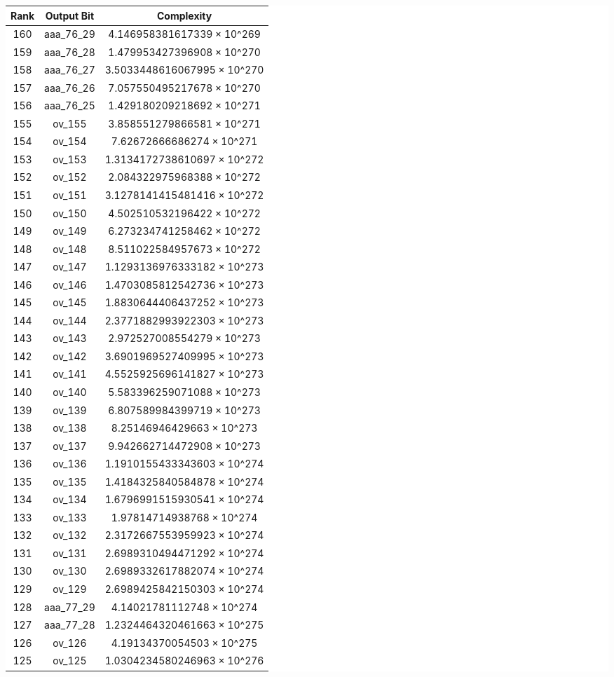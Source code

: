 | Rank | Output Bit | Complexity |
|:----:|:----------:|:----------:|
| 160 | aaa_76_29 | 4.146958381617339 × 10^269 |
| 159 | aaa_76_28 | 1.479953427396908 × 10^270 |
| 158 | aaa_76_27 | 3.5033448616067995 × 10^270 |
| 157 | aaa_76_26 | 7.057550495217678 × 10^270 |
| 156 | aaa_76_25 | 1.429180209218692 × 10^271 |
| 155 | ov_155 | 3.858551279866581 × 10^271 |
| 154 | ov_154 | 7.62672666686274 × 10^271 |
| 153 | ov_153 | 1.3134172738610697 × 10^272 |
| 152 | ov_152 | 2.084322975968388 × 10^272 |
| 151 | ov_151 | 3.1278141415481416 × 10^272 |
| 150 | ov_150 | 4.502510532196422 × 10^272 |
| 149 | ov_149 | 6.273234741258462 × 10^272 |
| 148 | ov_148 | 8.511022584957673 × 10^272 |
| 147 | ov_147 | 1.1293136976333182 × 10^273 |
| 146 | ov_146 | 1.4703085812542736 × 10^273 |
| 145 | ov_145 | 1.8830644406437252 × 10^273 |
| 144 | ov_144 | 2.3771882993922303 × 10^273 |
| 143 | ov_143 | 2.972527008554279 × 10^273 |
| 142 | ov_142 | 3.6901969527409995 × 10^273 |
| 141 | ov_141 | 4.5525925696141827 × 10^273 |
| 140 | ov_140 | 5.583396259071088 × 10^273 |
| 139 | ov_139 | 6.807589984399719 × 10^273 |
| 138 | ov_138 | 8.25146946429663 × 10^273 |
| 137 | ov_137 | 9.942662714472908 × 10^273 |
| 136 | ov_136 | 1.1910155433343603 × 10^274 |
| 135 | ov_135 | 1.4184325840584878 × 10^274 |
| 134 | ov_134 | 1.6796991515930541 × 10^274 |
| 133 | ov_133 | 1.97814714938768 × 10^274 |
| 132 | ov_132 | 2.3172667553959923 × 10^274 |
| 131 | ov_131 | 2.6989310494471292 × 10^274 |
| 130 | ov_130 | 2.6989332617882074 × 10^274 |
| 129 | ov_129 | 2.6989425842150303 × 10^274 |
| 128 | aaa_77_29 | 4.14021781112748 × 10^274 |
| 127 | aaa_77_28 | 1.2324464320461663 × 10^275 |
| 126 | ov_126 | 4.19134370054503 × 10^275 |
| 125 | ov_125 | 1.0304234580246963 × 10^276 |